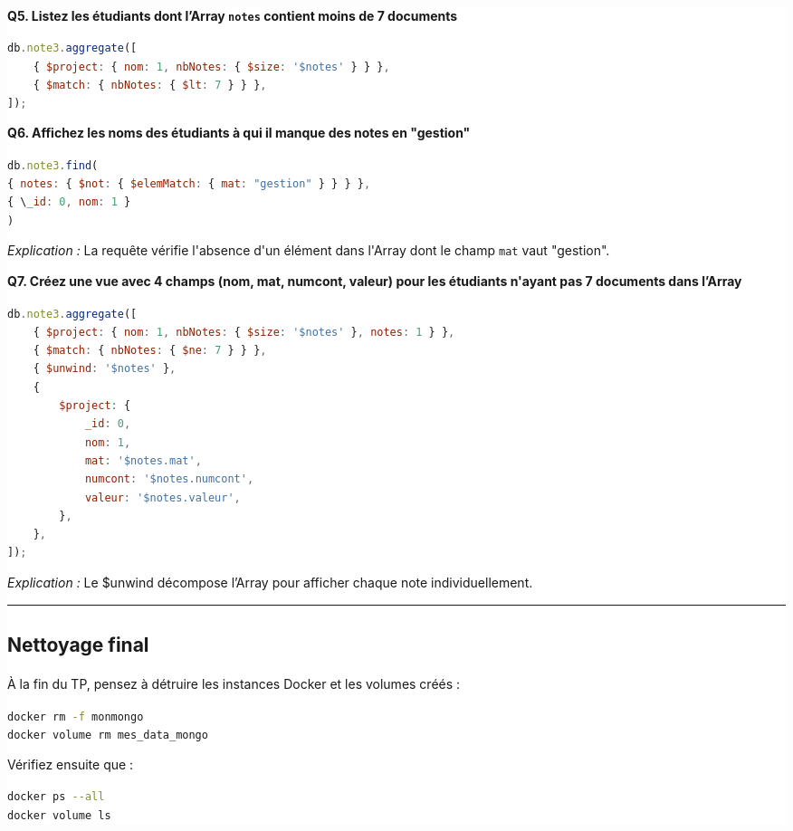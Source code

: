 **Q5. Listez les étudiants dont l’Array `notes` contient moins de 7 documents**

```javascript
db.note3.aggregate([
	{ $project: { nom: 1, nbNotes: { $size: '$notes' } } },
	{ $match: { nbNotes: { $lt: 7 } } },
]);
```

**Q6. Affichez les noms des étudiants à qui il manque des notes en "gestion"**

```javascript
db.note3.find(
{ notes: { $not: { $elemMatch: { mat: "gestion" } } } },
{ \_id: 0, nom: 1 }
)
```

_Explication :_ La requête vérifie l'absence d'un élément dans l'Array dont le champ `mat` vaut "gestion".

**Q7. Créez une vue avec 4 champs (nom, mat, numcont, valeur) pour les étudiants n'ayant pas 7 documents dans l’Array**

```javascript
db.note3.aggregate([
	{ $project: { nom: 1, nbNotes: { $size: '$notes' }, notes: 1 } },
	{ $match: { nbNotes: { $ne: 7 } } },
	{ $unwind: '$notes' },
	{
		$project: {
			_id: 0,
			nom: 1,
			mat: '$notes.mat',
			numcont: '$notes.numcont',
			valeur: '$notes.valeur',
		},
	},
]);
```

_Explication :_ Le $unwind décompose l’Array pour afficher chaque note individuellement.

---

## Nettoyage final

À la fin du TP, pensez à détruire les instances Docker et les volumes créés :

```bash
docker rm -f monmongo
docker volume rm mes_data_mongo
```

Vérifiez ensuite que :

```bash
docker ps --all
docker volume ls
```
